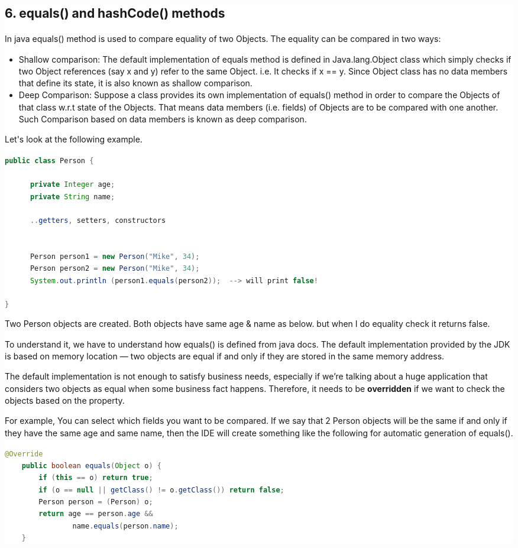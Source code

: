 
## 6. equals() and hashCode() methods

In java equals() method is used to compare equality of two Objects. The equality can be compared in two ways:

- Shallow comparison: The default implementation of equals method is defined in Java.lang.Object class which simply checks if two Object references (say x and y) refer to the same Object. i.e. It checks if x == y. Since Object class has no data members that define its state, it is also known as shallow comparison.
- Deep Comparison: Suppose a class provides its own implementation of equals() method in order to compare the Objects of that class w.r.t state of the Objects. That means data members (i.e. fields) of Objects are to be compared with one another. Such Comparison based on data members is known as deep comparison.

Let's look at the following example.
```java
public class Person {

      private Integer age;
      private String name;
    
      ..getters, setters, constructors
      
      
      Person person1 = new Person("Mike", 34);
      Person person2 = new Person("Mike", 34);
      System.out.println (person1.equals(person2));  --> will print false!
      
}

```


Two Person objects are created. Both objects have same age & name as below. but when I do equality check it returns false.

To understand it, we have to understand how equals() is defined from java docs. The default implementation provided by the JDK is based on memory location — two objects are equal if and only if they are stored in the same memory address.

The default implementation is not enough to satisfy business needs, especially if we’re talking about a huge application that considers two objects as equal when some business fact happens. Therefore, it needs to be **overridden** if we want to check the objects based on the property.

For example, You can select which fields you want to be compared. If we say that 2 Person objects will be the same if and only if they have the same age and same name, then the IDE will create something like the following for automatic generation of equals(). 
```java
@Override
    public boolean equals(Object o) {
        if (this == o) return true;
        if (o == null || getClass() != o.getClass()) return false;
        Person person = (Person) o;
        return age == person.age &&
                name.equals(person.name);
    }
```
